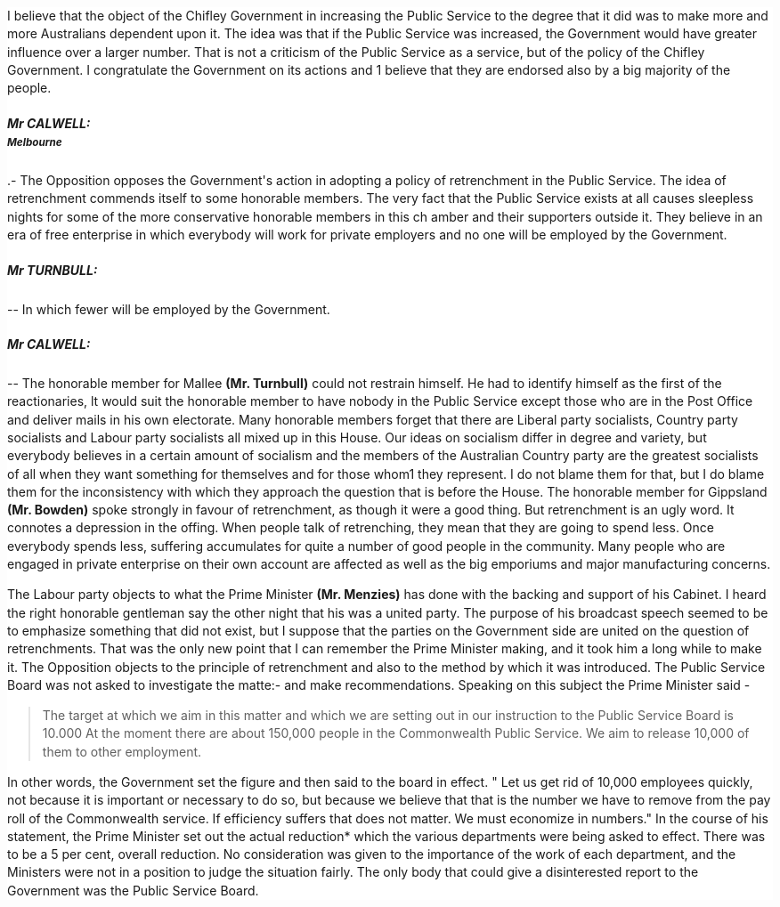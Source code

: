 I believe that the object of the Chifley Government in increasing the Public Service to the degree that it did was to make more and more Australians dependent upon it. The idea was that if the Public Service was increased, the Government would have greater influence over a larger number. That is not a criticism of the Public Service as a service, but of the policy of the Chifley Government. I congratulate the Government on its actions and 1 believe that they are endorsed also by a big majority of the people. 

##### Mr CALWELL:<br><small class="text-muted">Melbourne</small>

.- The Opposition opposes the Government's action in adopting a policy of retrenchment in the Public Service. The idea of retrenchment commends itself to some honorable members. The very fact that the Public Service exists at all causes sleepless nights for some of the more conservative honorable members in this ch amber and their supporters outside it. They believe in an era of free enterprise in which everybody will work for private employers and no one will be employed by the Government. 

##### Mr TURNBULL:

-- In which fewer will be employed by the Government. 

##### Mr CALWELL:

-- The honorable member for Mallee  **(Mr. Turnbull)**  could not restrain himself. He had to identify himself as the first of the reactionaries, lt would suit the honorable member to have nobody in the Public Service except those who are in the Post Office and deliver mails in his own electorate. Many honorable members forget that there are Liberal party socialists, Country party socialists and Labour party socialists all mixed up in this House. Our ideas on socialism differ in degree and variety, but everybody believes in a certain amount of socialism and the members of the Australian Country party are the greatest socialists of all when they want something for themselves and for those whom1 they represent. I do not blame them for that, but I do blame them for the inconsistency with which they approach the question that is before the House. The honorable member for Gippsland  **(Mr. Bowden)**  spoke strongly in favour of retrenchment, as though it were a good thing. But retrenchment is an ugly word. It connotes a depression in the offing. When people talk of retrenching, they mean that they are going to spend less. Once everybody spends less, suffering accumulates for quite a number of good people in the community. Many people who are engaged in private enterprise on their own account are affected as well as the big emporiums and major manufacturing concerns. 

The Labour party objects to what the Prime Minister  **(Mr. Menzies)**  has done with the backing and support of his Cabinet. I heard the right honorable gentleman say the other night that his was a united party. The purpose of his broadcast speech seemed to be to emphasize something that did not exist, but I suppose that the parties on the Government side are united on the question of retrenchments. That was the only new point that I can remember the Prime Minister making, and it took him a long while to make it. The Opposition objects to the principle of retrenchment and also to the method by which it was introduced. The Public Service Board was not asked to investigate the matte:- and make recommendations. Speaking on  this subject the Prime Minister said - 

  >The target at which we aim in this matter and which we are setting out in our instruction to the Public Service Board is 10.000 At the moment there are about 150,000  people  in the Commonwealth Public Service. We aim to release 10,000 of them to other employment. 

In other words, the Government set the figure and then said to the board in effect. " Let us get rid of 10,000 employees quickly, not because it is important or necessary to do so, but because we believe that that is the number we have to remove from the pay roll of the Commonwealth service. If efficiency suffers that does not matter. We must economize in numbers." In the course of his statement, the Prime Minister set out the actual reduction* which the various departments were  being  asked to effect. There was to be a 5 per cent, overall reduction. No consideration was given to the importance of the work of each department, and the Ministers were not in a position to judge the situation fairly. The only body that could give a disinterested report to the Government was the Public Service Board. 
